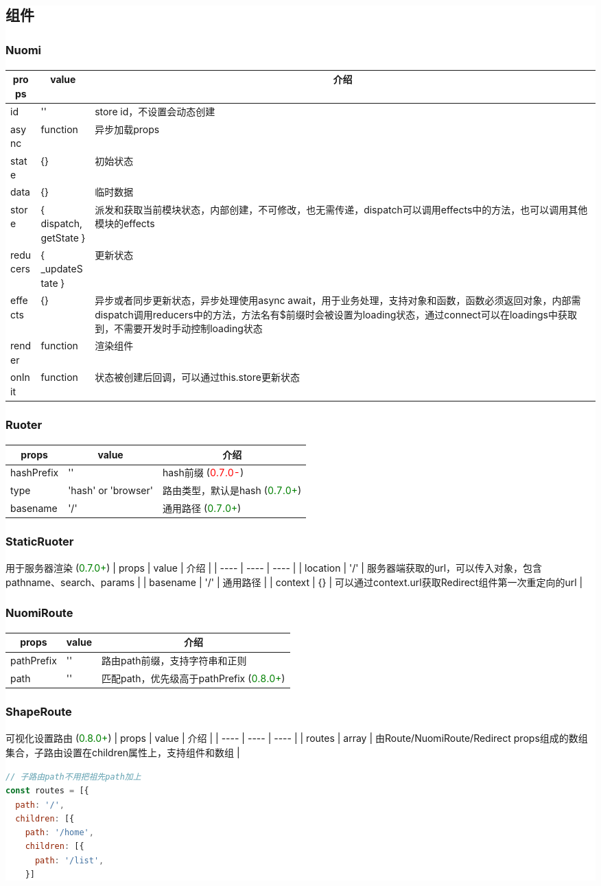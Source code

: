 ## 组件
### Nuomi
|  props   | value  |  介绍  |
|  ----  | ----  | ---- |
| id  | '' | store id，不设置会动态创建 |
| async  | function | 异步加载props |
| state  | {} | 初始状态 |
| data  | {} | 临时数据 |
| store  | { dispatch, getState } | 派发和获取当前模块状态，内部创建，不可修改，也无需传递，dispatch可以调用effects中的方法，也可以调用其他模块的effects |
| reducers  | { _updateState } | 更新状态 |
| effects  | {} | 异步或者同步更新状态，异步处理使用async await，用于业务处理，支持对象和函数，函数必须返回对象，内部需dispatch调用reducers中的方法，方法名有$前缀时会被设置为loading状态，通过connect可以在loadings中获取到，不需要开发时手动控制loading状态 |
| render  | function | 渲染组件 |
| onInit  | function | 状态被创建后回调，可以通过this.store更新状态 |

### Ruoter
|  props   | value  |  介绍  |
|  ----  | ----  | ---- |
| hashPrefix  | '' | hash前缀 (<span style="color: red">0.7.0-</span>) |
| type  | 'hash' or 'browser' | 路由类型，默认是hash (<span style="color: green">0.7.0+</span>)  |
| basename  | '/' | 通用路径 (<span style="color: green">0.7.0+</span>) |

### StaticRuoter
用于服务器渲染 (<span style="color: green;">0.7.0+</span>)
|  props   | value  |  介绍  |
|  ----  | ----  | ---- |
| location  | '/' | 服务器端获取的url，可以传入对象，包含pathname、search、params |
| basename  | '/' | 通用路径 |
| context  | {} | 可以通过context.url获取Redirect组件第一次重定向的url |

### NuomiRoute
|  props   | value  |  介绍  |
|  ----  | ----  | ---- |
| pathPrefix  | '' | 路由path前缀，支持字符串和正则 |
| path  | '' | 匹配path，优先级高于pathPrefix (<span style="color: green;">0.8.0+</span>) |

### ShapeRoute
可视化设置路由 (<span style="color: green;">0.8.0+</span>)
|  props   | value  |  介绍  |
|  ----  | ----  | ---- |
| routes  | array | 由Route/NuomiRoute/Redirect props组成的数组集合，子路由设置在children属性上，支持组件和数组 |
```js
// 子路由path不用把祖先path加上
const routes = [{
  path: '/',
  children: [{
    path: '/home',
    children: [{
      path: '/list',
    }]
```